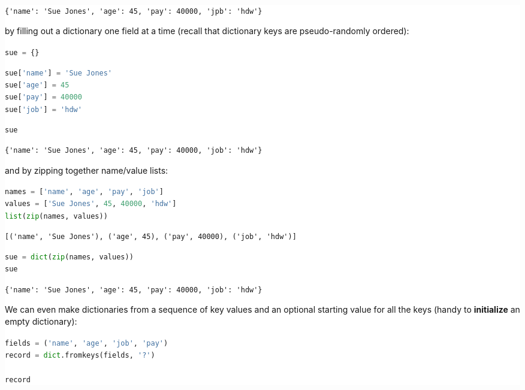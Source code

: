     {'name': 'Sue Jones', 'age': 45, 'pay': 40000, 'jpb': 'hdw'}



by filling out a dictionary one field at a time (recall that dictionary keys are pseudo-randomly ordered):


```python
sue = {}
```


```python
sue['name'] = 'Sue Jones'
sue['age'] = 45
sue['pay'] = 40000
sue['job'] = 'hdw'
```


```python
sue
```




    {'name': 'Sue Jones', 'age': 45, 'pay': 40000, 'job': 'hdw'}



and by zipping together name/value lists:


```python
names = ['name', 'age', 'pay', 'job']
values = ['Sue Jones', 45, 40000, 'hdw']
list(zip(names, values))
```




    [('name', 'Sue Jones'), ('age', 45), ('pay', 40000), ('job', 'hdw')]




```python
sue = dict(zip(names, values))
sue
```




    {'name': 'Sue Jones', 'age': 45, 'pay': 40000, 'job': 'hdw'}



We can even make dictionaries from a sequence of key values and an optional starting value for all the keys (handy to **initialize** an empty dictionary):


```python
fields = ('name', 'age', 'job', 'pay')
record = dict.fromkeys(fields, '?')

record
```

